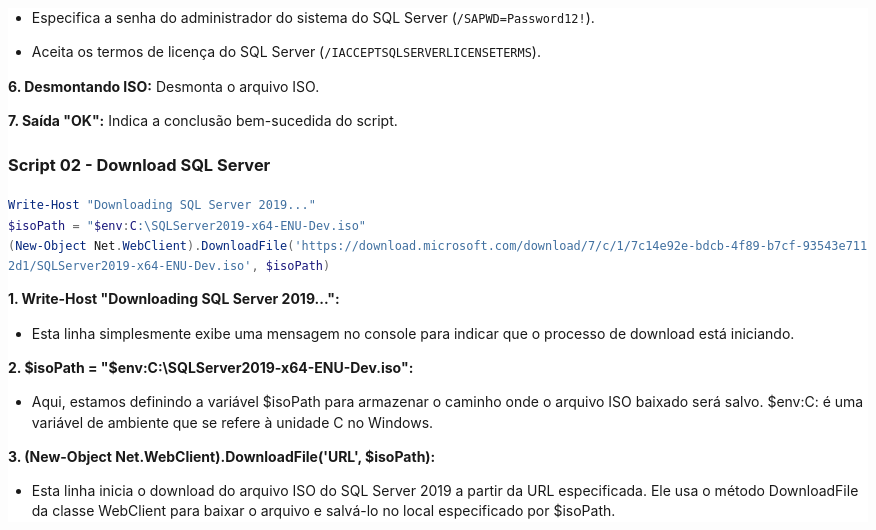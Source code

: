    - Especifica a senha do administrador do sistema do SQL Server (`/SAPWD=Password12!`).
   
   - Aceita os termos de licença do SQL Server (`/IACCEPTSQLSERVERLICENSETERMS`).

**6. Desmontando ISO:** Desmonta o arquivo ISO.

**7. Saída "OK":** Indica a conclusão bem-sucedida do script.

### Script 02 - Download SQL Server
```powershell
Write-Host "Downloading SQL Server 2019..."
$isoPath = "$env:C:\SQLServer2019-x64-ENU-Dev.iso"
(New-Object Net.WebClient).DownloadFile('https://download.microsoft.com/download/7/c/1/7c14e92e-bdcb-4f89-b7cf-93543e7112d1/SQLServer2019-x64-ENU-Dev.iso', $isoPath)
```

**1. Write-Host "Downloading SQL Server 2019...":**
   - Esta linha simplesmente exibe uma mensagem no console para indicar que o processo de download está iniciando.

**2. $isoPath = "$env:C:\SQLServer2019-x64-ENU-Dev.iso":**
   - Aqui, estamos definindo a variável $isoPath para armazenar o caminho onde o arquivo ISO baixado será salvo. $env:C: é uma variável de ambiente que se refere à unidade C no Windows.

**3. (New-Object Net.WebClient).DownloadFile('URL', $isoPath):**
   - Esta linha inicia o download do arquivo ISO do SQL Server 2019 a partir da URL especificada. Ele usa o método DownloadFile da classe WebClient para baixar o arquivo e salvá-lo no local especificado por $isoPath.
